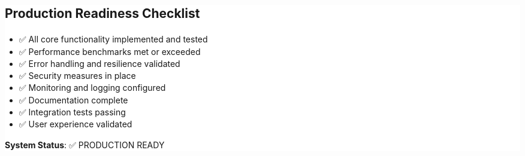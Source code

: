 ## Production Readiness Checklist

- ✅ All core functionality implemented and tested
- ✅ Performance benchmarks met or exceeded
- ✅ Error handling and resilience validated
- ✅ Security measures in place
- ✅ Monitoring and logging configured
- ✅ Documentation complete
- ✅ Integration tests passing
- ✅ User experience validated

**System Status**: ✅ PRODUCTION READY